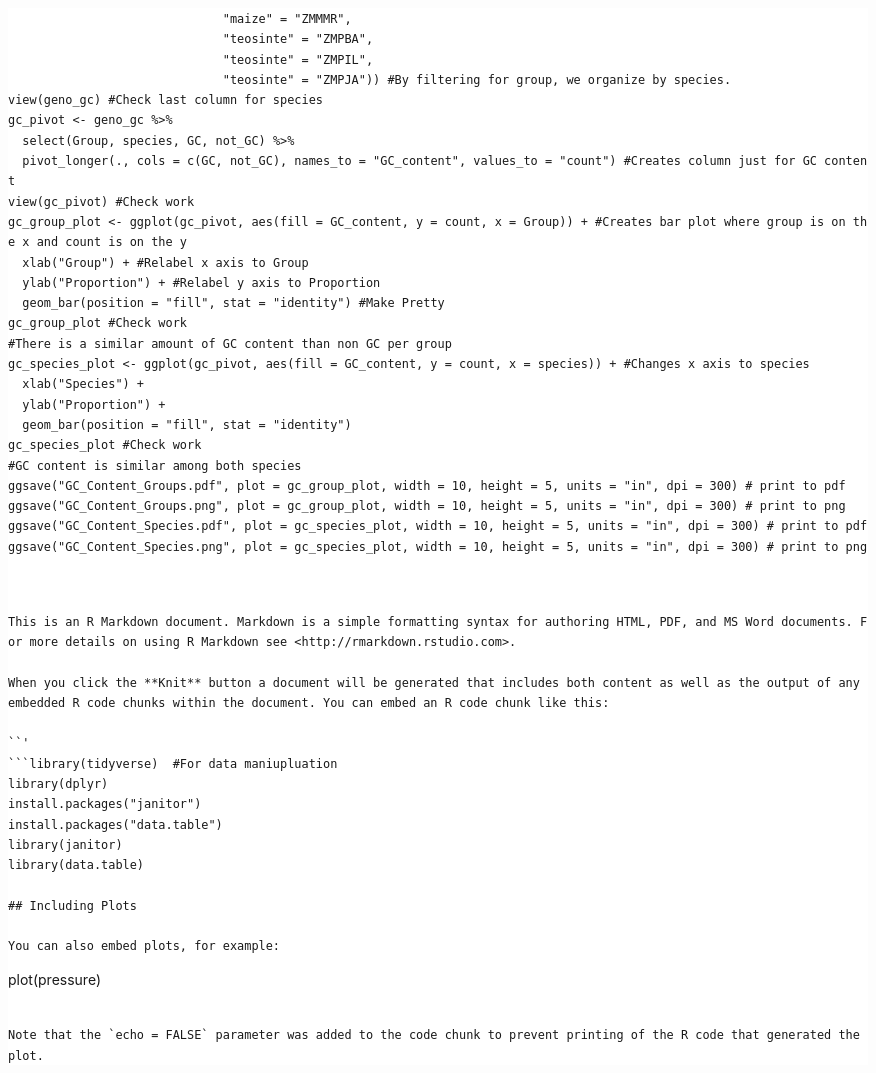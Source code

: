 ```{r}
                              "maize" = "ZMMMR",
                              "teosinte" = "ZMPBA",
                              "teosinte" = "ZMPIL",
                              "teosinte" = "ZMPJA")) #By filtering for group, we organize by species.              
view(geno_gc) #Check last column for species
gc_pivot <- geno_gc %>%
  select(Group, species, GC, not_GC) %>%
  pivot_longer(., cols = c(GC, not_GC), names_to = "GC_content", values_to = "count") #Creates column just for GC content
view(gc_pivot) #Check work
gc_group_plot <- ggplot(gc_pivot, aes(fill = GC_content, y = count, x = Group)) + #Creates bar plot where group is on the x and count is on the y
  xlab("Group") + #Relabel x axis to Group
  ylab("Proportion") + #Relabel y axis to Proportion
  geom_bar(position = "fill", stat = "identity") #Make Pretty
gc_group_plot #Check work
#There is a similar amount of GC content than non GC per group
gc_species_plot <- ggplot(gc_pivot, aes(fill = GC_content, y = count, x = species)) + #Changes x axis to species
  xlab("Species") +
  ylab("Proportion") +
  geom_bar(position = "fill", stat = "identity")
gc_species_plot #Check work
#GC content is similar among both species
ggsave("GC_Content_Groups.pdf", plot = gc_group_plot, width = 10, height = 5, units = "in", dpi = 300) # print to pdf
ggsave("GC_Content_Groups.png", plot = gc_group_plot, width = 10, height = 5, units = "in", dpi = 300) # print to png
ggsave("GC_Content_Species.pdf", plot = gc_species_plot, width = 10, height = 5, units = "in", dpi = 300) # print to pdf
ggsave("GC_Content_Species.png", plot = gc_species_plot, width = 10, height = 5, units = "in", dpi = 300) # print to png
```


```


This is an R Markdown document. Markdown is a simple formatting syntax for authoring HTML, PDF, and MS Word documents. For more details on using R Markdown see <http://rmarkdown.rstudio.com>.

When you click the **Knit** button a document will be generated that includes both content as well as the output of any embedded R code chunks within the document. You can embed an R code chunk like this:

``'   
```library(tidyverse)  #For data maniupluation
library(dplyr)
install.packages("janitor")
install.packages("data.table")
library(janitor)
library(data.table)

## Including Plots

You can also embed plots, for example:

``` 
plot(pressure)
```

Note that the `echo = FALSE` parameter was added to the code chunk to prevent printing of the R code that generated the plot.
